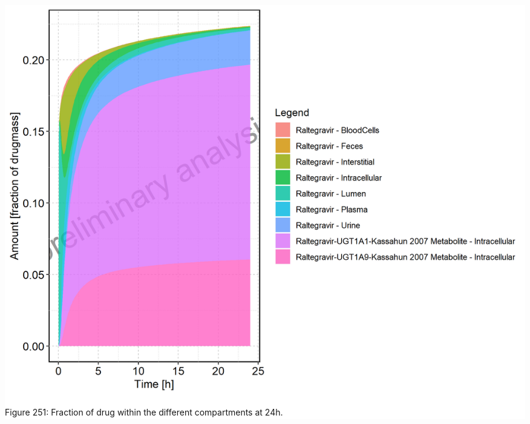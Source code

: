 ![](MassBalance/Filmcoated_tablet_400mg_sd-normalizedCumulativeTimeProfile.png)


Figure 251: Fraction of drug  within the different compartments at 24h.

